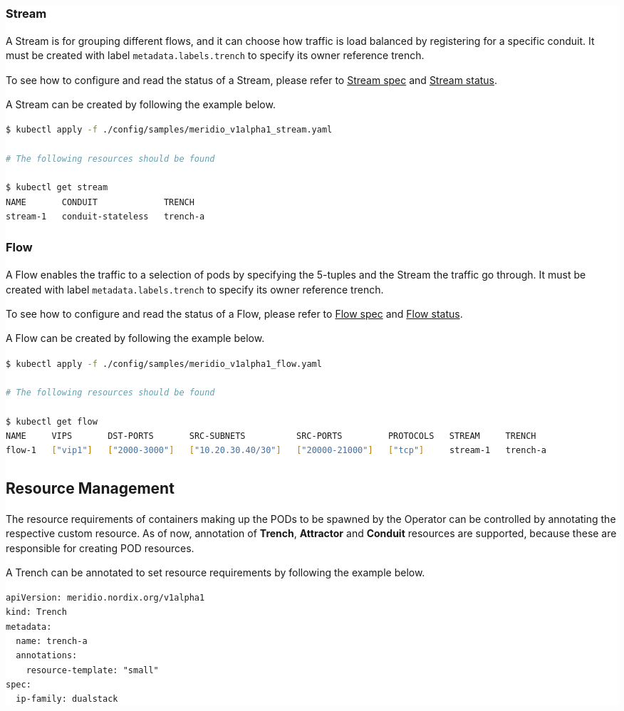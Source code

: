 ### Stream

A Stream is for grouping different flows, and it can choose how traffic is load balanced by registering for a specific conduit. It must be created with label `metadata.labels.trench` to specify its owner reference trench.

To see how to configure and read the status of a Stream, please refer to [Stream spec](https://pkg.go.dev/github.com/nordix/meridio/api/v1alpha1#StreamSpec) and [Stream status](https://pkg.go.dev/github.com/nordix/meridio/api/v1alpha1#StreamStatus).

A Stream can be created by following the example below.

```bash
$ kubectl apply -f ./config/samples/meridio_v1alpha1_stream.yaml

# The following resources should be found

$ kubectl get stream
NAME       CONDUIT             TRENCH
stream-1   conduit-stateless   trench-a
```

### Flow

A Flow enables the traffic to a selection of pods by specifying the 5-tuples and the Stream the traffic go through. It must be created with label `metadata.labels.trench` to specify its owner reference trench.

To see how to configure and read the status of a Flow, please refer to [Flow spec](https://pkg.go.dev/github.com/nordix/meridio/api/v1alpha1#FlowSpec) and [Flow status](https://pkg.go.dev/github.com/nordix/meridio/api/v1alpha1#FlowStatus).

A Flow can be created by following the example below.

```bash
$ kubectl apply -f ./config/samples/meridio_v1alpha1_flow.yaml

# The following resources should be found

$ kubectl get flow
NAME     VIPS       DST-PORTS       SRC-SUBNETS          SRC-PORTS         PROTOCOLS   STREAM     TRENCH
flow-1   ["vip1"]   ["2000-3000"]   ["10.20.30.40/30"]   ["20000-21000"]   ["tcp"]     stream-1   trench-a
```

## Resource Management

The resource requirements of containers making up the PODs to be spawned by the Operator can be controlled by annotating the respective custom resource.
As of now, annotation of __Trench__, __Attractor__ and __Conduit__ resources are supported, because these are responsible for creating POD resources.

A Trench can be annotated to set resource requirements by following the example below.
```
apiVersion: meridio.nordix.org/v1alpha1
kind: Trench
metadata:
  name: trench-a
  annotations:
    resource-template: "small"
spec:
  ip-family: dualstack
```

